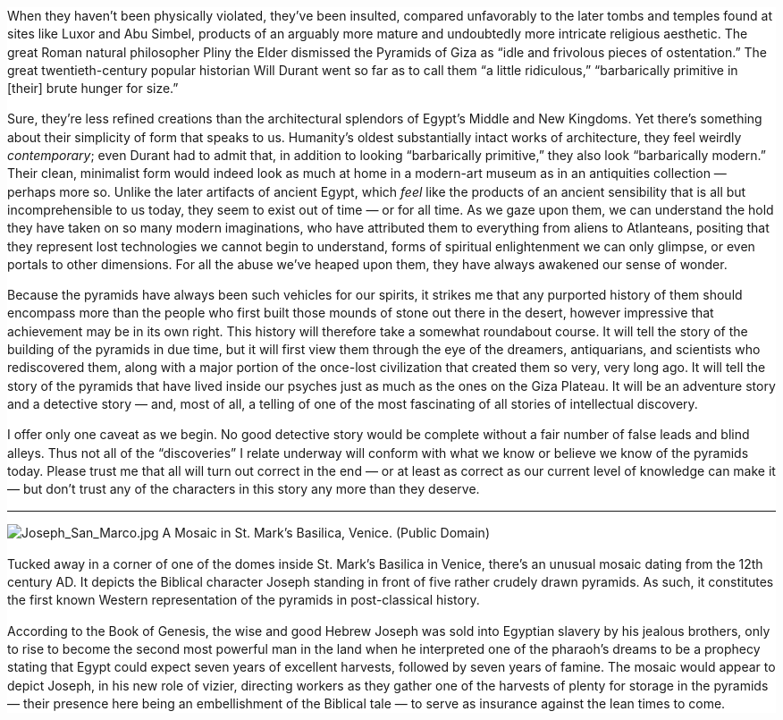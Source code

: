 When they haven’t been physically violated, they’ve been insulted, compared unfavorably to the later tombs and temples found at sites like Luxor and Abu Simbel, products of an arguably more mature and undoubtedly more intricate religious aesthetic. The great Roman natural philosopher Pliny the Elder dismissed the Pyramids of Giza as “idle and frivolous pieces of ostentation.” The great twentieth-century popular historian Will Durant went so far as to call them “a little ridiculous,” “barbarically primitive in [their] brute hunger for size.”

Sure, they’re less refined creations than the architectural splendors of Egypt’s Middle and New Kingdoms. Yet there’s something about their simplicity of form that speaks to us. Humanity’s oldest substantially intact works of architecture, they feel weirdly *contemporary*; even Durant had to admit that, in addition to looking “barbarically primitive,” they also look “barbarically modern.” Their clean, minimalist form would indeed look as much at home in a modern-art museum as in an antiquities collection — perhaps more so. Unlike the later artifacts of ancient Egypt, which *feel* like the products of an ancient sensibility that is all but incomprehensible to us today, they seem to exist out of time — or for all time. As we gaze upon them, we can understand the hold they have taken on so many modern imaginations, who have attributed them to everything from aliens to Atlanteans, positing that they represent lost technologies we cannot begin to understand, forms of spiritual enlightenment we can only glimpse, or even portals to other dimensions. For all the abuse we’ve heaped upon them, they have always awakened our sense of wonder.

Because the pyramids have always been such vehicles for our spirits, it strikes me that any purported history of them should encompass more than the people who first built those mounds of stone out there in the desert, however impressive that achievement may be in its own right. This history will therefore take a somewhat roundabout course. It will tell the story of the building of the pyramids in due time, but it will first view them through the eye of the dreamers, antiquarians, and scientists who rediscovered them, along with a major portion of the once-lost civilization that created them so very, very long ago. It will tell the story of the pyramids that have lived inside our psyches just as much as the ones on the Giza Plateau. It will be an adventure story and a detective story — and, most of all, a telling of one of the most fascinating of all stories of intellectual discovery.

I offer only one caveat as we begin. No good detective story would be complete without a fair number of false leads and blind alleys. Thus not all of the “discoveries” I relate underway will conform with what we know or believe we know of the pyramids today. Please trust me that all will turn out correct in the end — or at least as correct as our current level of knowledge can make it — but don’t trust any of the characters in this story any more than they deserve.

* * *

![Joseph_San_Marco.jpg](../_resources/e2da576858c9a89891b05f96f6894a88.jpg)
A Mosaic in St. Mark’s Basilica, Venice. (Public Domain)

Tucked away in a corner of one of the domes inside St. Mark’s Basilica in Venice, there’s an unusual mosaic dating from the 12th century AD. It depicts the Biblical character Joseph standing in front of five rather crudely drawn pyramids. As such, it constitutes the first known Western representation of the pyramids in post-classical history.

According to the Book of Genesis, the wise and good Hebrew Joseph was sold into Egyptian slavery by his jealous brothers, only to rise to become the second most powerful man in the land when he interpreted one of the pharaoh’s dreams to be a prophecy stating that Egypt could expect seven years of excellent harvests, followed by seven years of famine. The mosaic would appear to depict Joseph, in his new role of vizier, directing workers as they gather one of the harvests of plenty for storage in the pyramids — their presence here being an embellishment of the Biblical tale — to serve as insurance against the lean times to come.
